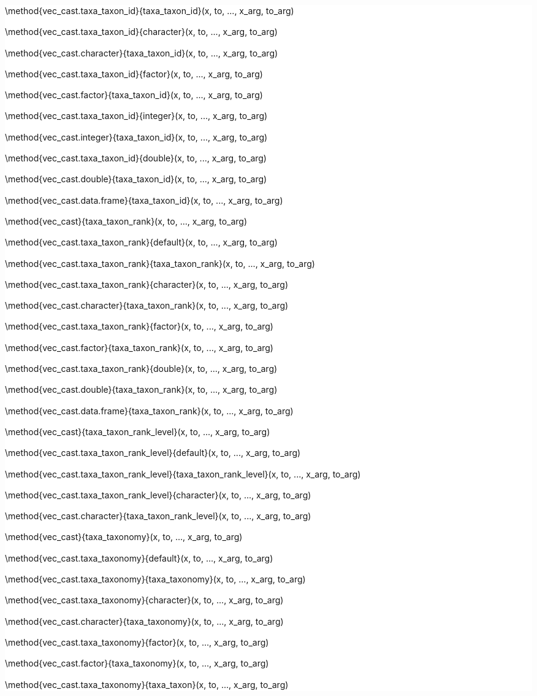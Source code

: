 \method{vec_cast.taxa_taxon_id}{taxa_taxon_id}(x, to, ..., x_arg, to_arg)

\method{vec_cast.taxa_taxon_id}{character}(x, to, ..., x_arg, to_arg)

\method{vec_cast.character}{taxa_taxon_id}(x, to, ..., x_arg, to_arg)

\method{vec_cast.taxa_taxon_id}{factor}(x, to, ..., x_arg, to_arg)

\method{vec_cast.factor}{taxa_taxon_id}(x, to, ..., x_arg, to_arg)

\method{vec_cast.taxa_taxon_id}{integer}(x, to, ..., x_arg, to_arg)

\method{vec_cast.integer}{taxa_taxon_id}(x, to, ..., x_arg, to_arg)

\method{vec_cast.taxa_taxon_id}{double}(x, to, ..., x_arg, to_arg)

\method{vec_cast.double}{taxa_taxon_id}(x, to, ..., x_arg, to_arg)

\method{vec_cast.data.frame}{taxa_taxon_id}(x, to, ..., x_arg, to_arg)

\method{vec_cast}{taxa_taxon_rank}(x, to, ..., x_arg, to_arg)

\method{vec_cast.taxa_taxon_rank}{default}(x, to, ..., x_arg, to_arg)

\method{vec_cast.taxa_taxon_rank}{taxa_taxon_rank}(x, to, ..., x_arg, to_arg)

\method{vec_cast.taxa_taxon_rank}{character}(x, to, ..., x_arg, to_arg)

\method{vec_cast.character}{taxa_taxon_rank}(x, to, ..., x_arg, to_arg)

\method{vec_cast.taxa_taxon_rank}{factor}(x, to, ..., x_arg, to_arg)

\method{vec_cast.factor}{taxa_taxon_rank}(x, to, ..., x_arg, to_arg)

\method{vec_cast.taxa_taxon_rank}{double}(x, to, ..., x_arg, to_arg)

\method{vec_cast.double}{taxa_taxon_rank}(x, to, ..., x_arg, to_arg)

\method{vec_cast.data.frame}{taxa_taxon_rank}(x, to, ..., x_arg, to_arg)

\method{vec_cast}{taxa_taxon_rank_level}(x, to, ..., x_arg, to_arg)

\method{vec_cast.taxa_taxon_rank_level}{default}(x, to, ..., x_arg, to_arg)

\method{vec_cast.taxa_taxon_rank_level}{taxa_taxon_rank_level}(x, to, ..., x_arg, to_arg)

\method{vec_cast.taxa_taxon_rank_level}{character}(x, to, ..., x_arg, to_arg)

\method{vec_cast.character}{taxa_taxon_rank_level}(x, to, ..., x_arg, to_arg)

\method{vec_cast}{taxa_taxonomy}(x, to, ..., x_arg, to_arg)

\method{vec_cast.taxa_taxonomy}{default}(x, to, ..., x_arg, to_arg)

\method{vec_cast.taxa_taxonomy}{taxa_taxonomy}(x, to, ..., x_arg, to_arg)

\method{vec_cast.taxa_taxonomy}{character}(x, to, ..., x_arg, to_arg)

\method{vec_cast.character}{taxa_taxonomy}(x, to, ..., x_arg, to_arg)

\method{vec_cast.taxa_taxonomy}{factor}(x, to, ..., x_arg, to_arg)

\method{vec_cast.factor}{taxa_taxonomy}(x, to, ..., x_arg, to_arg)

\method{vec_cast.taxa_taxonomy}{taxa_taxon}(x, to, ..., x_arg, to_arg)
